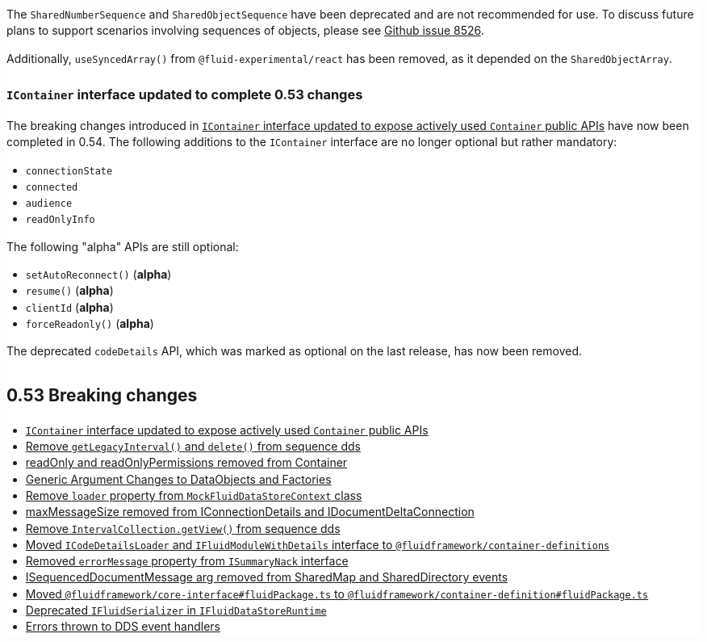 The `SharedNumberSequence` and `SharedObjectSequence` have been deprecated and are not recommended for use. To discuss future plans to support scenarios involving sequences of objects, please see [Github issue 8526](https://github.com/microsoft/FluidFramework/issues/8526).

Additionally, `useSyncedArray()` from `@fluid-experimental/react` has been removed, as it depended on the `SharedObjectArray`.

### `IContainer` interface updated to complete 0.53 changes

The breaking changes introduced in [`IContainer` interface updated to expose actively used `Container` public APIs](#IContainer-interface-updated-to-expose-actively-used-Container-public-APIs) have now been completed in 0.54. The following additions to the `IContainer` interface are no longer optional but rather mandatory:

-   `connectionState`
-   `connected`
-   `audience`
-   `readOnlyInfo`

The following "alpha" APIs are still optional:

-   `setAutoReconnect()` (**alpha**)
-   `resume()` (**alpha**)
-   `clientId` (**alpha**)
-   `forceReadonly()` (**alpha**)

The deprecated `codeDetails` API, which was marked as optional on the last release, has now been removed.

## 0.53 Breaking changes

-   [`IContainer` interface updated to expose actively used `Container` public APIs](#IContainer-interface-updated-to-expose-actively-used-Container-public-APIs)
-   [Remove `getLegacyInterval()` and `delete()` from sequence dds](#Remove-getLegacyInterval-and-delete-from-sequence-dds)
-   [readOnly and readOnlyPermissions removed from Container](#readOnly-and-readOnlyPermissions-removed-from-container)
-   [Generic Argument Changes to DataObjects and Factories](#Generic-Argument-Changes-to-DataObjects-and-Factories)
-   [Remove `loader` property from `MockFluidDataStoreContext` class](#Remove-loader-property-from-MockFluidDataStoreContext-class)
-   [maxMessageSize removed from IConnectionDetails and IDocumentDeltaConnection](#maxMessageSize-removed-from-IConnectionDetails-and-IDocumentDeltaConnection)
-   [Remove `IntervalCollection.getView()` from sequence dds](#Remove-IntervalCollectiongetView-from-sequence-dds)
-   [Moved `ICodeDetailsLoader` and `IFluidModuleWithDetails` interface to `@fluidframework/container-definitions`](#Moved-ICodeDetailsLoader-and-IFluidModuleWithDetails-interface-to-fluidframeworkcontainer-definitions)
-   [Removed `errorMessage` property from `ISummaryNack` interface](#Removed-errorMessage-property-from-ISummaryNack-interface)
-   [ISequencedDocumentMessage arg removed from SharedMap and SharedDirectory events](#ISequencedDocumentMessage-arg-removed-from-SharedMap-and-SharedDirectory-events)
-   [Moved `@fluidframework/core-interface#fluidPackage.ts` to `@fluidframework/container-definition#fluidPackage.ts`](#Moved-fluidframeworkcore-interfacefluidPackagets-to-fluidframeworkcontainer-definitionfluidPackagets)
-   [Deprecated `IFluidSerializer` in `IFluidDataStoreRuntime`](#Deprecated-IFluidSerializer-in-IFluidDataStoreRuntime)
-   [Errors thrown to DDS event handlers](#Errors-thrown-to-DDS-event-handlers)
